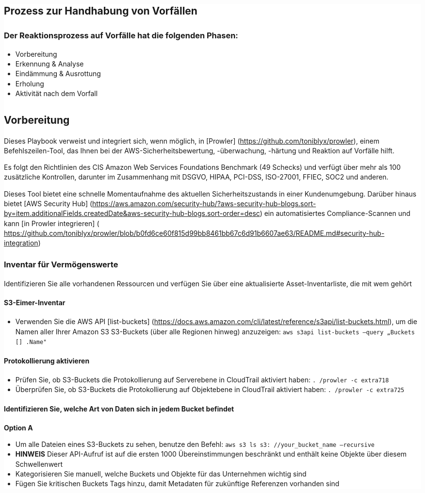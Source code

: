 ## Prozess zur Handhabung von Vorfällen
### Der Reaktionsprozess auf Vorfälle hat die folgenden Phasen:
* Vorbereitung
* Erkennung & Analyse
* Eindämmung & Ausrottung
* Erholung
* Aktivität nach dem Vorfall

## Vorbereitung

Dieses Playbook verweist und integriert sich, wenn möglich, in [Prowler] (https://github.com/toniblyx/prowler), einem Befehlszeilen-Tool, das Ihnen bei der AWS-Sicherheitsbewertung, -überwachung, -härtung und Reaktion auf Vorfälle hilft.

Es folgt den Richtlinien des CIS Amazon Web Services Foundations Benchmark (49 Schecks) und verfügt über mehr als 100 zusätzliche Kontrollen, darunter im Zusammenhang mit DSGVO, HIPAA, PCI-DSS, ISO-27001, FFIEC, SOC2 und anderen.

Dieses Tool bietet eine schnelle Momentaufnahme des aktuellen Sicherheitszustands in einer Kundenumgebung. Darüber hinaus bietet [AWS Security Hub] (https://aws.amazon.com/security-hub/?aws-security-hub-blogs.sort-by=item.additionalFields.createdDate&aws-security-hub-blogs.sort-order=desc) ein automatisiertes Compliance-Scannen und kann [in Prowler integrieren] ( https://github.com/toniblyx/prowler/blob/b0fd6ce60f815d99bb8461bb67c6d91b6607ae63/README.md#security-hub-integration)

### Inventar für Vermögenswerte
Identifizieren Sie alle vorhandenen Ressourcen und verfügen Sie über eine aktualisierte Asset-Inventarliste, die mit wem gehört

#### S3-Eimer-Inventar
- Verwenden Sie die AWS API [list-buckets] (https://docs.aws.amazon.com/cli/latest/reference/s3api/list-buckets.html), um die Namen aller Ihrer Amazon S3 S3-Buckets (über alle Regionen hinweg) anzuzeigen: `aws s3api list-buckets —query „Buckets [] .Name"`

#### Protokollierung aktivieren
- Prüfen Sie, ob S3-Buckets die Protokollierung auf Serverebene in CloudTrail aktiviert haben: `. /prowler -c extra718`
- Überprüfen Sie, ob S3-Buckets die Protokollierung auf Objektebene in CloudTrail aktiviert haben: `. /prowler -c extra725`

#### Identifizieren Sie, welche Art von Daten sich in jedem Bucket befindet
**Option A**
- Um alle Dateien eines S3-Buckets zu sehen, benutze den Befehl: `aws s3 ls s3: //your_bucket_name —recursive`
- **HINWEIS** Dieser API-Aufruf ist auf die ersten 1000 Übereinstimmungen beschränkt und enthält keine Objekte über diesem Schwellenwert
- Kategorisieren Sie manuell, welche Buckets und Objekte für das Unternehmen wichtig sind
- Fügen Sie kritischen Buckets Tags hinzu, damit Metadaten für zukünftige Referenzen vorhanden sind

